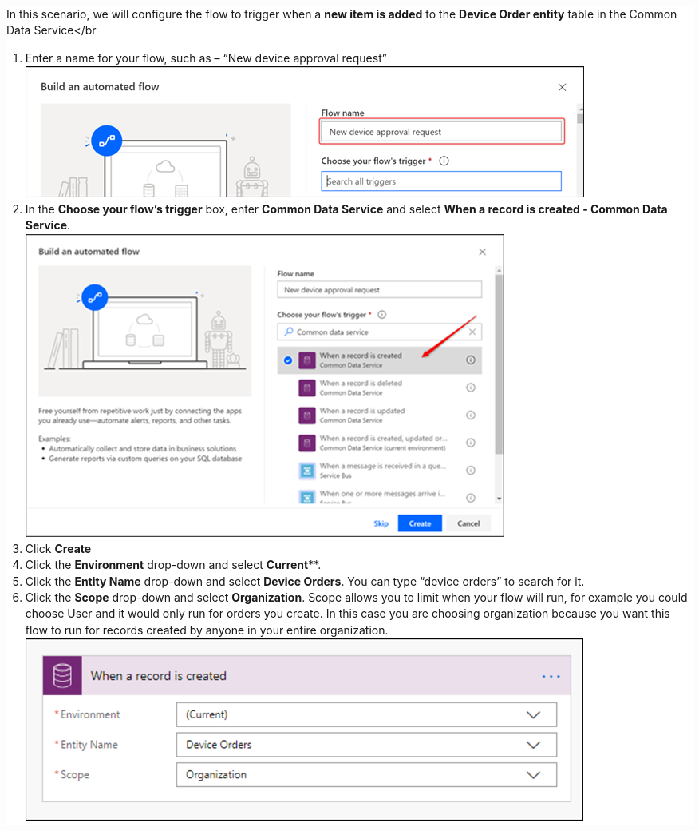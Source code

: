 In this scenario, we will configure the flow to trigger when a **new item is added** to the **Device Order entity** table in the Common Data Service</br

1. Enter a name for your flow, such as – “New device approval request”</br>
   <img src="images/img5.png"/><br/>
2. In the **Choose your flow’s trigger** box, enter **Common Data Service** and select **When a record is created - Common Data Service**.</br>
   <img src="images/img6.png"/><br/>
3. Click **Create**</br>
4. Click the **Environment** drop-down and select **Current****.</br>
5. Click the **Entity Name** drop-down and select **Device Orders**. You can type “device orders” to search for it.</br>
6. Click the **Scope** drop-down and select **Organization**. Scope allows you to limit when your flow will run, for example you could choose User and it would only run for orders you create. In this case you are choosing organization because you want this flow to run for records created by anyone in your entire organization.</br>
   <img src="images/img7.png"/><br/>
